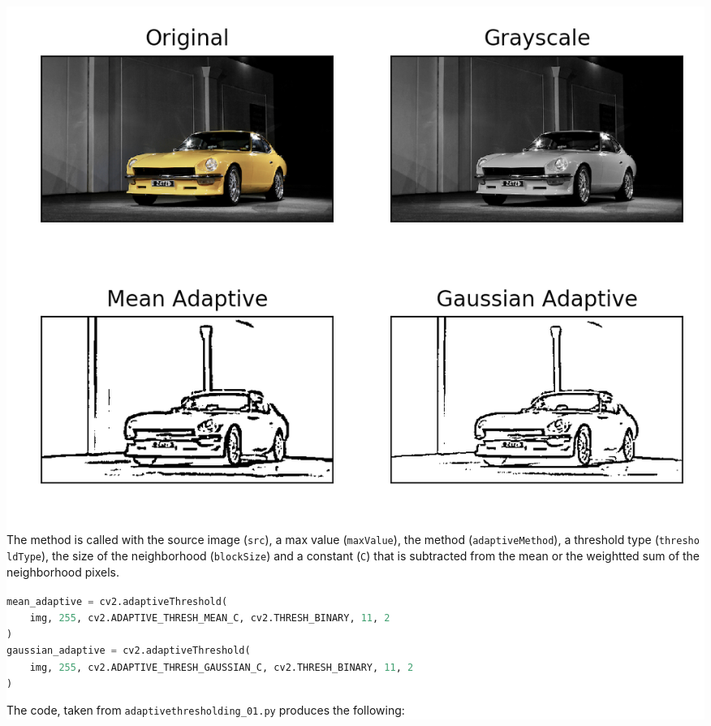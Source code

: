 ![](assets/cars_adaptive.png)

The method is called with the source image (`src`), a max value (`maxValue`), the method (`adaptiveMethod`), a threshold type (`thresholdType`), the size of the neighborhood (`blockSize`) and a constant (`C`) that is subtracted from the mean or the weightted sum of the neighborhood pixels. 

```py
mean_adaptive = cv2.adaptiveThreshold(
    img, 255, cv2.ADAPTIVE_THRESH_MEAN_C, cv2.THRESH_BINARY, 11, 2
)
gaussian_adaptive = cv2.adaptiveThreshold(
    img, 255, cv2.ADAPTIVE_THRESH_GAUSSIAN_C, cv2.THRESH_BINARY, 11, 2
)
```

The code, taken from `adaptivethresholding_01.py` produces the following: